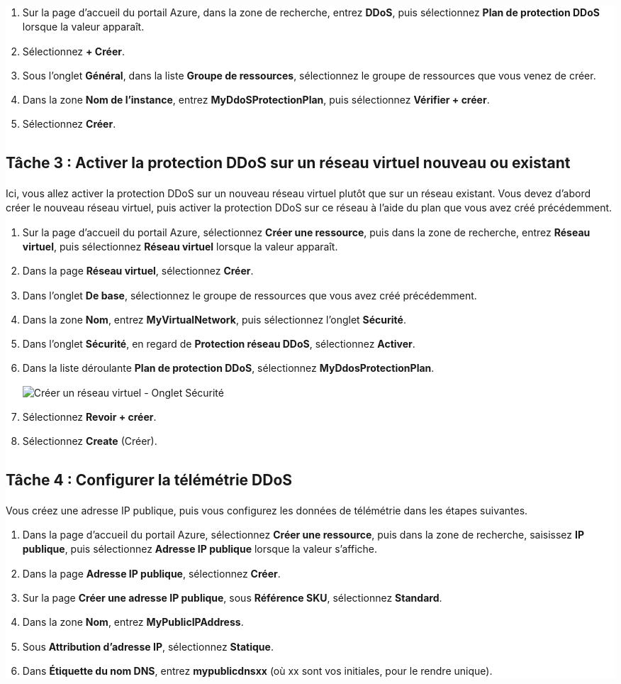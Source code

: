 1. Sur la page d’accueil du portail Azure, dans la zone de recherche, entrez **DDoS**, puis sélectionnez **Plan de protection DDoS** lorsque la valeur apparaît.

1. Sélectionnez **+ Créer**.

1. Sous l’onglet **Général**, dans la liste **Groupe de ressources**, sélectionnez le groupe de ressources que vous venez de créer.

1. Dans la zone **Nom de l’instance**, entrez **MyDdoSProtectionPlan**, puis sélectionnez **Vérifier + créer**.

1. Sélectionnez **Créer**.

## Tâche 3 : Activer la protection DDoS sur un réseau virtuel nouveau ou existant

Ici, vous allez activer la protection DDoS sur un nouveau réseau virtuel plutôt que sur un réseau existant. Vous devez d’abord créer le nouveau réseau virtuel, puis activer la protection DDoS sur ce réseau à l’aide du plan que vous avez créé précédemment.

1. Sur la page d’accueil du portail Azure, sélectionnez **Créer une ressource**, puis dans la zone de recherche, entrez **Réseau virtuel**, puis sélectionnez **Réseau virtuel** lorsque la valeur apparaît.

1. Dans la page **Réseau virtuel**, sélectionnez **Créer**.

1. Dans l’onglet **De base**, sélectionnez le groupe de ressources que vous avez créé précédemment.

1. Dans la zone **Nom**, entrez **MyVirtualNetwork**, puis sélectionnez l’onglet **Sécurité**.

1. Dans l’onglet **Sécurité**, en regard de **Protection réseau DDoS**, sélectionnez **Activer**.

1. Dans la liste déroulante **Plan de protection DDoS**, sélectionnez **MyDdosProtectionPlan**.

   ![Créer un réseau virtuel - Onglet Sécurité](../media/create-virtual-network-security-for-ddos-protection.png)

1. Sélectionnez **Revoir + créer**.

1. Sélectionnez **Create** (Créer).

## Tâche 4 : Configurer la télémétrie DDoS

Vous créez une adresse IP publique, puis vous configurez les données de télémétrie dans les étapes suivantes.

1. Dans la page d’accueil du portail Azure, sélectionnez **Créer une ressource**, puis dans la zone de recherche, saisissez **IP publique**, puis sélectionnez **Adresse IP publique** lorsque la valeur s’affiche.

1. Dans la page **Adresse IP publique**, sélectionnez **Créer**.

1. Sur la page **Créer une adresse IP publique**, sous **Référence SKU**, sélectionnez **Standard**.

1. Dans la zone **Nom**, entrez **MyPublicIPAddress**.

1. Sous **Attribution d’adresse IP**, sélectionnez **Statique**.

1. Dans **Étiquette du nom DNS**, entrez **mypublicdnsxx** (où xx sont vos initiales, pour le rendre unique).
